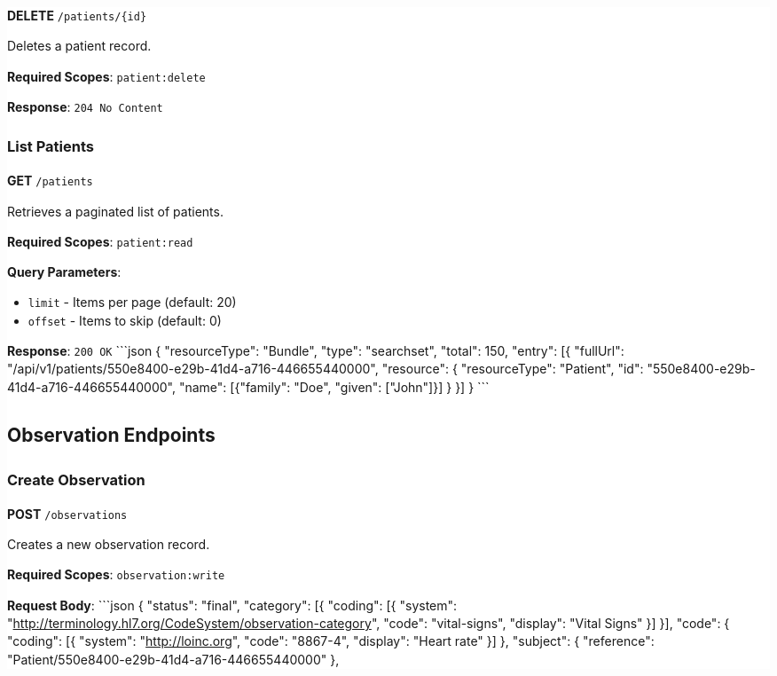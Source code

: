 **DELETE** `/patients/{id}`

Deletes a patient record.

**Required Scopes**: `patient:delete`

**Response**: `204 No Content`

### List Patients

**GET** `/patients`

Retrieves a paginated list of patients.

**Required Scopes**: `patient:read`

**Query Parameters**:
- `limit` - Items per page (default: 20)
- `offset` - Items to skip (default: 0)

**Response**: `200 OK`
\`\`\`json
{
  "resourceType": "Bundle",
  "type": "searchset",
  "total": 150,
  "entry": [{
    "fullUrl": "/api/v1/patients/550e8400-e29b-41d4-a716-446655440000",
    "resource": {
      "resourceType": "Patient",
      "id": "550e8400-e29b-41d4-a716-446655440000",
      "name": [{"family": "Doe", "given": ["John"]}]
    }
  }]
}
\`\`\`

## Observation Endpoints

### Create Observation

**POST** `/observations`

Creates a new observation record.

**Required Scopes**: `observation:write`

**Request Body**:
\`\`\`json
{
  "status": "final",
  "category": [{
    "coding": [{
      "system": "http://terminology.hl7.org/CodeSystem/observation-category",
      "code": "vital-signs",
      "display": "Vital Signs"
    }]
  }],
  "code": {
    "coding": [{
      "system": "http://loinc.org",
      "code": "8867-4",
      "display": "Heart rate"
    }]
  },
  "subject": {
    "reference": "Patient/550e8400-e29b-41d4-a716-446655440000"
  },